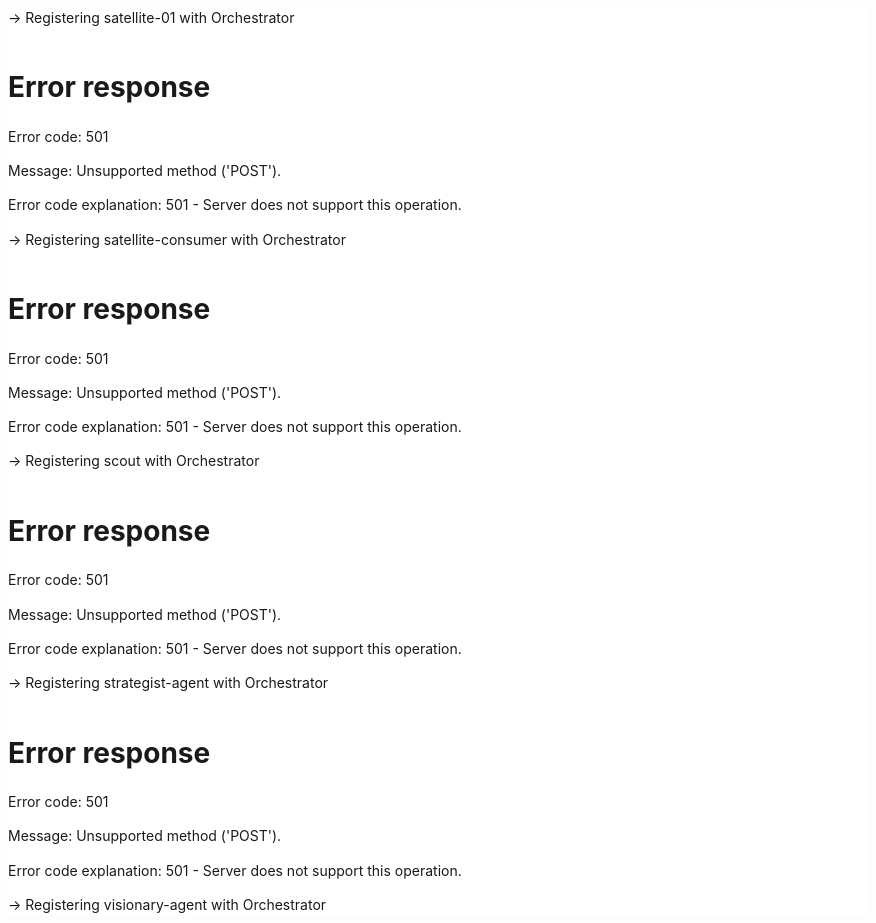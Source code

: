 </html>
   → Registering satellite-01 with Orchestrator
<!DOCTYPE HTML>
<html lang="en">
    <head>
        <meta charset="utf-8">
        <title>Error response</title>
    </head>
    <body>
        <h1>Error response</h1>
        <p>Error code: 501</p>
        <p>Message: Unsupported method ('POST').</p>
        <p>Error code explanation: 501 - Server does not support this operation.</p>
    </body>
</html>
   → Registering satellite-consumer with Orchestrator
<!DOCTYPE HTML>
<html lang="en">
    <head>
        <meta charset="utf-8">
        <title>Error response</title>
    </head>
    <body>
        <h1>Error response</h1>
        <p>Error code: 501</p>
        <p>Message: Unsupported method ('POST').</p>
        <p>Error code explanation: 501 - Server does not support this operation.</p>
    </body>
</html>
   → Registering scout with Orchestrator
<!DOCTYPE HTML>
<html lang="en">
    <head>
        <meta charset="utf-8">
        <title>Error response</title>
    </head>
    <body>
        <h1>Error response</h1>
        <p>Error code: 501</p>
        <p>Message: Unsupported method ('POST').</p>
        <p>Error code explanation: 501 - Server does not support this operation.</p>
    </body>
</html>
   → Registering strategist-agent with Orchestrator
<!DOCTYPE HTML>
<html lang="en">
    <head>
        <meta charset="utf-8">
        <title>Error response</title>
    </head>
    <body>
        <h1>Error response</h1>
        <p>Error code: 501</p>
        <p>Message: Unsupported method ('POST').</p>
        <p>Error code explanation: 501 - Server does not support this operation.</p>
    </body>
</html>
   → Registering visionary-agent with Orchestrator
<!DOCTYPE HTML>
<html lang="en">
    <head>
        <meta charset="utf-8">
        <title>Error response</title>
    </head>